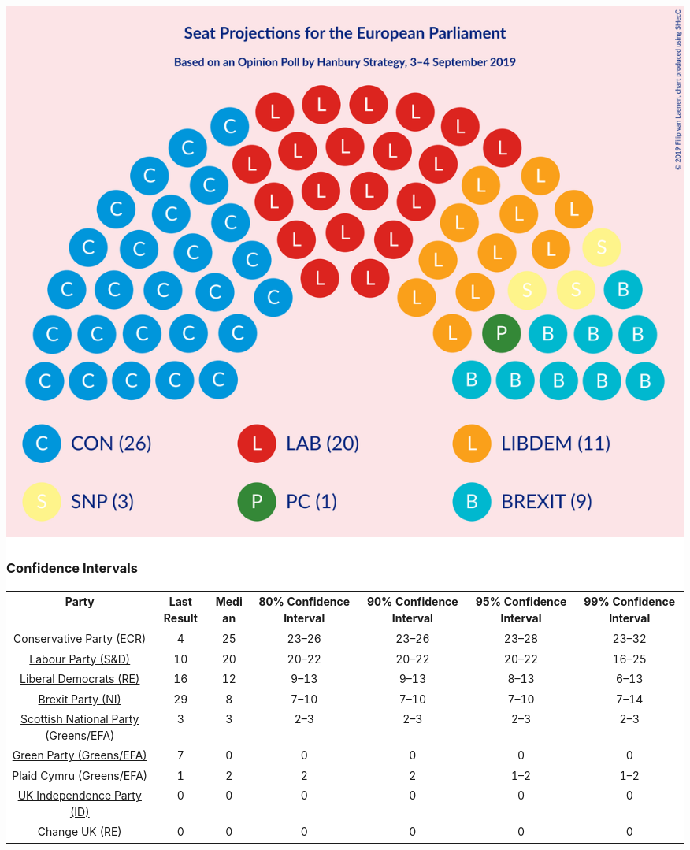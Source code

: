 ![Graph with seating plan not yet produced](2019-09-04-HanburyStrategy-seating-plan.png "Seating Plan")

### Confidence Intervals

| Party | Last Result | Median | 80% Confidence Interval | 90% Confidence Interval | 95% Confidence Interval | 99% Confidence Interval |
|:-----:|:-----------:|:------:|:-----------------------:|:-----------------------:|:-----------------------:|:-----------------------:|
| <a href="#conservative-party-(ecr)">Conservative Party (ECR)</a> | 4 | 25 | 23–26 |23–26 |23–28 |23–32 |
| <a href="#labour-party-(s&d)">Labour Party (S&D)</a> | 10 | 20 | 20–22 |20–22 |20–22 |16–25 |
| <a href="#liberal-democrats-(re)">Liberal Democrats (RE)</a> | 16 | 12 | 9–13 |9–13 |8–13 |6–13 |
| <a href="#brexit-party-(ni)">Brexit Party (NI)</a> | 29 | 8 | 7–10 |7–10 |7–10 |7–14 |
| <a href="#scottish-national-party-(greens/efa)">Scottish National Party (Greens/EFA)</a> | 3 | 3 | 2–3 |2–3 |2–3 |2–3 |
| <a href="#green-party-(greens/efa)">Green Party (Greens/EFA)</a> | 7 | 0 | 0 |0 |0 |0 |
| <a href="#plaid-cymru-(greens/efa)">Plaid Cymru (Greens/EFA)</a> | 1 | 2 | 2 |2 |1–2 |1–2 |
| <a href="#uk-independence-party-(id)">UK Independence Party (ID)</a> | 0 | 0 | 0 |0 |0 |0 |
| <a href="#change-uk-(re)">Change UK (RE)</a> | 0 | 0 | 0 |0 |0 |0 |
